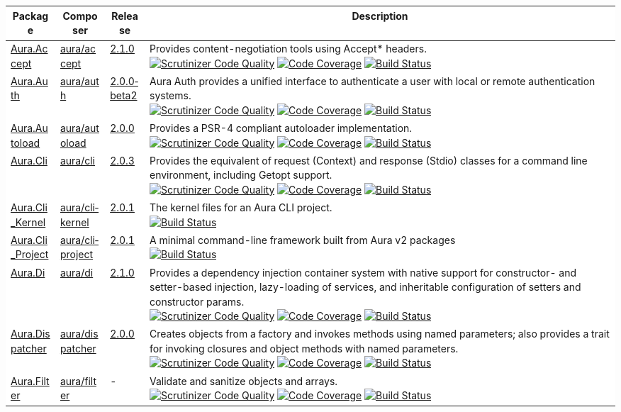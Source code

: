 | Package | Composer | Release | Description | 
| ------- | -------- | ------- | ----------- | 
| [Aura.Accept](https://github.com/auraphp/Aura.Accept) | [aura/accept](https://packagist.org/packages/aura/accept) | [2.1.0](https://github.com/auraphp/Aura.Accept/releases) | Provides content-negotiation tools using Accept* headers.<br />[![Scrutinizer Code Quality](https://scrutinizer-ci.com/g/auraphp/Aura.Accept/badges/quality-score.png?b=develop-2)](https://scrutinizer-ci.com/g/auraphp/Aura.Accept/) [![Code Coverage](https://scrutinizer-ci.com/g/auraphp/Aura.Accept/badges/coverage.png?b=develop-2)](https://scrutinizer-ci.com/g/auraphp/Aura.Accept/) [![Build Status](https://travis-ci.org/auraphp/Aura.Accept.png?branch=develop-2)](https://travis-ci.org/auraphp/Aura.Accept) |
| [Aura.Auth](https://github.com/auraphp/Aura.Auth) | [aura/auth](https://packagist.org/packages/aura/auth) | [2.0.0&#8209;beta2](https://github.com/auraphp/Aura.Auth/releases) | Aura Auth provides a unified interface to authenticate a user with local or remote authentication systems.<br />[![Scrutinizer Code Quality](https://scrutinizer-ci.com/g/auraphp/Aura.Auth/badges/quality-score.png?b=develop-2)](https://scrutinizer-ci.com/g/auraphp/Aura.Auth/?branch=develop-2) [![Code Coverage](https://scrutinizer-ci.com/g/auraphp/Aura.Auth/badges/coverage.png?b=develop-2)](https://scrutinizer-ci.com/g/auraphp/Aura.Auth/?branch=develop-2) [![Build Status](https://travis-ci.org/auraphp/Aura.Auth.png?branch=develop-2)](https://travis-ci.org/auraphp/Aura.Auth) |
| [Aura.Autoload](https://github.com/auraphp/Aura.Autoload) | [aura/autoload](https://packagist.org/packages/aura/autoload) | [2.0.0](https://github.com/auraphp/Aura.Autoload/releases) | Provides a PSR-4 compliant autoloader implementation.<br />[![Scrutinizer Code Quality](https://scrutinizer-ci.com/g/auraphp/Aura.Autoload/badges/quality-score.png?b=develop-2)](https://scrutinizer-ci.com/g/auraphp/Aura.Autoload/) [![Code Coverage](https://scrutinizer-ci.com/g/auraphp/Aura.Autoload/badges/coverage.png?b=develop-2)](https://scrutinizer-ci.com/g/auraphp/Aura.Autoload/) [![Build Status](https://travis-ci.org/auraphp/Aura.Autoload.png?branch=develop-2)](https://travis-ci.org/auraphp/Aura.Autoload) |
| [Aura.Cli](https://github.com/auraphp/Aura.Cli) | [aura/cli](https://packagist.org/packages/aura/cli) | [2.0.3](https://github.com/auraphp/Aura.Cli/releases) | Provides the equivalent of request (Context) and response (Stdio) classes for a command line environment, including Getopt support.<br />[![Scrutinizer Code Quality](https://scrutinizer-ci.com/g/auraphp/Aura.Cli/badges/quality-score.png?b=develop-2)](https://scrutinizer-ci.com/g/auraphp/Aura.Cli/) [![Code Coverage](https://scrutinizer-ci.com/g/auraphp/Aura.Cli/badges/coverage.png?b=develop-2)](https://scrutinizer-ci.com/g/auraphp/Aura.Cli/) [![Build Status](https://travis-ci.org/auraphp/Aura.Cli.png?branch=develop-2)](https://travis-ci.org/auraphp/Aura.Cli) |
| [Aura.Cli_Kernel](https://github.com/auraphp/Aura.Cli_Kernel) | [aura/cli&#8209;kernel](https://packagist.org/packages/aura/cli-kernel) | [2.0.1](https://github.com/auraphp/Aura.Cli_Kernel/releases) | The kernel files for an Aura CLI project.<br />[![Build Status](https://travis-ci.org/auraphp/Aura.Cli_Kernel.png?branch=develop-2)](https://travis-ci.org/auraphp/Aura.Cli_Kernel) |
| [Aura.Cli_Project](https://github.com/auraphp/Aura.Cli_Project) | [aura/cli&#8209;project](https://packagist.org/packages/aura/cli-project) | [2.0.1](https://github.com/auraphp/Aura.Cli_Project/releases) | A minimal command-line framework built from Aura v2 packages<br />[![Build Status](https://travis-ci.org/auraphp/Aura.Cli_Project.png)](https://travis-ci.org/auraphp/Aura.Cli_Project) |
| [Aura.Di](https://github.com/auraphp/Aura.Di) | [aura/di](https://packagist.org/packages/aura/di) | [2.1.0](https://github.com/auraphp/Aura.Di/releases) | Provides a dependency injection container system with native support for constructor- and setter-based injection, lazy-loading of services, and inheritable configuration of setters and constructor params.<br />[![Scrutinizer Code Quality](https://scrutinizer-ci.com/g/auraphp/Aura.Di/badges/quality-score.png?b=develop-2)](https://scrutinizer-ci.com/g/auraphp/Aura.Di/) [![Code Coverage](https://scrutinizer-ci.com/g/auraphp/Aura.Di/badges/coverage.png?b=develop-2)](https://scrutinizer-ci.com/g/auraphp/Aura.Di/) [![Build Status](https://travis-ci.org/auraphp/Aura.Di.png?branch=develop-2)](https://travis-ci.org/auraphp/Aura.Di) |
| [Aura.Dispatcher](https://github.com/auraphp/Aura.Dispatcher) | [aura/dispatcher](https://packagist.org/packages/aura/dispatcher) | [2.0.0](https://github.com/auraphp/Aura.Dispatcher/releases) | Creates objects from a factory and invokes methods using named parameters; also provides a trait for invoking closures and object methods with named parameters.<br />[![Scrutinizer Code Quality](https://scrutinizer-ci.com/g/auraphp/Aura.Dispatcher/badges/quality-score.png?b=develop-2)](https://scrutinizer-ci.com/g/auraphp/Aura.Dispatcher/) [![Code Coverage](https://scrutinizer-ci.com/g/auraphp/Aura.Dispatcher/badges/coverage.png?b=develop-2)](https://scrutinizer-ci.com/g/auraphp/Aura.Dispatcher/) [![Build Status](https://travis-ci.org/auraphp/Aura.Dispatcher.png?branch=develop-2)](https://travis-ci.org/auraphp/Aura.Dispatcher) |
| [Aura.Filter](https://github.com/auraphp/Aura.Filter) | [aura/filter](https://packagist.org/packages/aura/filter) | - | Validate and sanitize objects and arrays.<br />[![Scrutinizer Code Quality](https://scrutinizer-ci.com/g/auraphp/Aura.Filter/badges/quality-score.png?b=develop-2)](https://scrutinizer-ci.com/g/auraphp/Aura.Filter/) [![Code Coverage](https://scrutinizer-ci.com/g/auraphp/Aura.Filter/badges/coverage.png?b=develop-2)](https://scrutinizer-ci.com/g/auraphp/Aura.Filter/) [![Build Status](https://travis-ci.org/auraphp/Aura.Filter.png?branch=develop-2)](https://travis-ci.org/auraphp/Aura.Filter) |